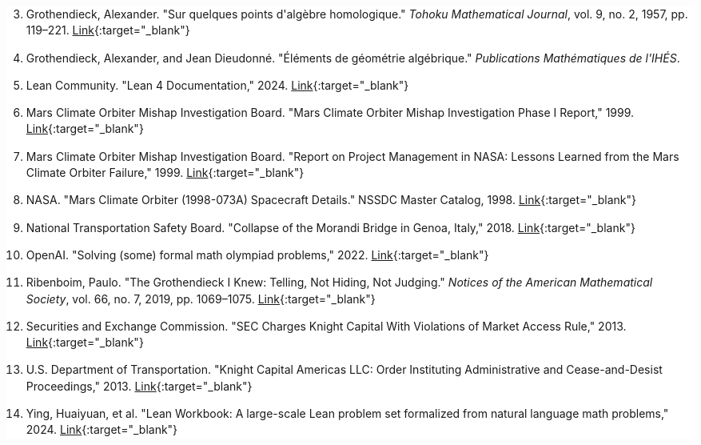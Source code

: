 3. Grothendieck, Alexander. "Sur quelques points d'algèbre homologique." *Tohoku Mathematical Journal*, vol. 9, no. 2, 1957, pp. 119–221. [Link](https://projecteuclid.org/euclid.tmj/1178244839){:target="_blank"}

4. Grothendieck, Alexander, and Jean Dieudonné. "Éléments de géométrie algébrique." *Publications Mathématiques de l'IHÉS*.

5. Lean Community. "Lean 4 Documentation," 2024. [Link](https://leanprover.github.io/lean4/doc/){:target="_blank"}

6. Mars Climate Orbiter Mishap Investigation Board. "Mars Climate Orbiter Mishap Investigation Phase I Report," 1999. [Link](https://llis.nasa.gov/llis_lib/pdf/1009464main1_0641-mr.pdf){:target="_blank"}

7. Mars Climate Orbiter Mishap Investigation Board. "Report on Project Management in NASA: Lessons Learned from the Mars Climate Orbiter Failure," 1999. [Link](https://discovery.larc.nasa.gov/PDF_FILES/mars_climate_orbiter_phaseII.pdf){:target="_blank"}

8. NASA. "Mars Climate Orbiter (1998-073A) Spacecraft Details." NSSDC Master Catalog, 1998. [Link](https://nssdc.gsfc.nasa.gov/nmc/spacecraft/display.action?id=1998-073A){:target="_blank"}

9. National Transportation Safety Board. "Collapse of the Morandi Bridge in Genoa, Italy," 2018. [Link](https://www.ntsb.gov/investigations/AccidentReports/Reports/HAR1901.pdf){:target="_blank"}

10. OpenAI. "Solving (some) formal math olympiad problems," 2022. [Link](https://openai.com/index/formal-math/){:target="_blank"}

11. Ribenboim, Paulo. "The Grothendieck I Knew: Telling, Not Hiding, Not Judging." *Notices of the American Mathematical Society*, vol. 66, no. 7, 2019, pp. 1069–1075. [Link](https://www.ams.org/journals/notices/201907/rnoti-p1069.pdf){:target="_blank"}

12. Securities and Exchange Commission. "SEC Charges Knight Capital With Violations of Market Access Rule," 2013. [Link](https://www.sec.gov/news/press-release/2013-264){:target="_blank"}

13. U.S. Department of Transportation. "Knight Capital Americas LLC: Order Instituting Administrative and Cease-and-Desist Proceedings," 2013. [Link](https://www.sec.gov/litigation/admin/2013/34-70694.pdf){:target="_blank"}

14. Ying, Huaiyuan, et al. "Lean Workbook: A large-scale Lean problem set formalized from natural language math problems," 2024. [Link](https://arxiv.org/abs/2406.03847){:target="_blank"}

